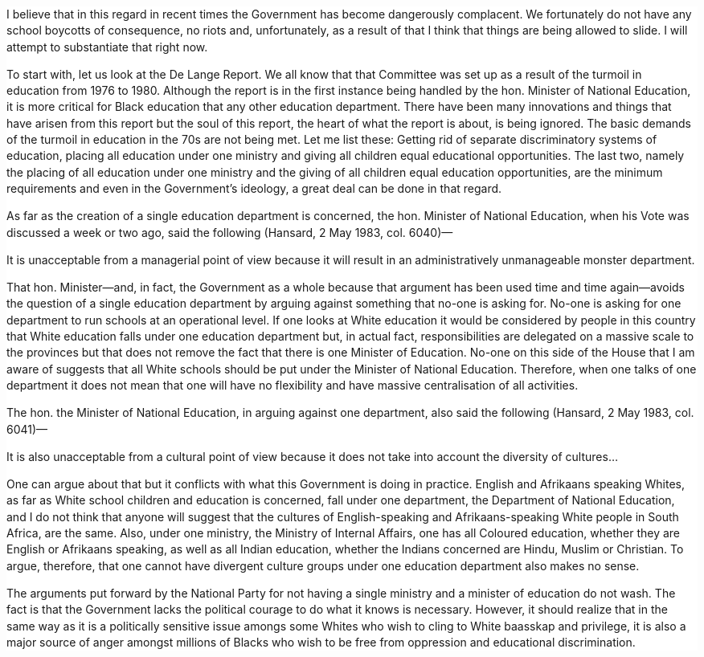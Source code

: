 <p>I believe that in this regard in recent times the Government has become dangerously complacent. We fortunately do not have any school boycotts of consequence, no riots and, unfortunately, as a result of that I think that things are being allowed to slide. I will attempt to substantiate that right now.</p>

<p>To start with, let us look at the De Lange Report. We all know that that Committee was set up as a result of the turmoil in education from 1976 to 1980. Although the report is in the first instance being handled by the hon. Minister of National Education, it is more critical for Black education that any other education department. There have been many innovations and things that have arisen from this report but the soul of this report, the heart of what the report is about, is being ignored. The basic demands of the turmoil in education in the 70s are not being met. Let me list these: Getting rid of separate discriminatory systems of education, placing all education under one ministry and giving all children equal educational opportunities. The last two, namely the placing of all education under one ministry and the giving of all children equal education opportunities, are the minimum requirements and even in the Government&#x2019;s ideology, a great deal can be done in that regard.</p>

<p>As far as the creation of a single education department is concerned, the hon. Minister <span class="col_155-156" refersTo="page_0086"/>of National Education, when his Vote was discussed a week or two ago, said the following (Hansard, 2 May 1983, col. 6040)&#x2014;</p>

<block name="quote">It is unacceptable from a managerial point of view because it will result in an administratively unmanageable monster department.</block>

<p>That hon. Minister&#x2014;and, in fact, the Government as a whole because that argument has been used time and time again&#x2014;avoids the question of a single education department by arguing against something that no-one is asking for. No-one is asking for one department to run schools at an operational level. If one looks at White education it would be considered by people in this country that White education falls under one education department but, in actual fact, responsibilities are delegated on a massive scale to the provinces but that does not remove the fact that there is one Minister of Education. No-one on this side of the House that I am aware of suggests that all White schools should be put under the Minister of National Education. Therefore, when one talks of one department it does not mean that one will have no flexibility and have massive centralisation of all activities.</p>

<p>The hon. the Minister of National Education, in arguing against one department, also said the following (Hansard, 2 May 1983, col. 6041)&#x2014;</p>

<block name="quote">It is also unacceptable from a cultural point of view because it does not take into account the diversity of cultures&#x2026;</block>

<p>One can argue about that but it conflicts with what this Government is doing in practice. English and Afrikaans speaking Whites, as far as White school children and education is concerned, fall under one department, the Department of National Education, and I do not think that anyone will suggest that the cultures of English-speaking and Afrikaans-speaking White people in South Africa, are the same. Also, under one ministry, the Ministry of Internal Affairs, one has all Coloured education, whether they are English or Afrikaans speaking, as well as all Indian education, whether the Indians concerned are Hindu, Muslim or Christian. To argue, therefore, that one cannot have divergent culture groups under one education department also makes no sense.</p>

<p>The arguments put forward by the National Party for not having a single ministry and a minister of education do not wash. The fact is that the Government lacks the political courage to do what it knows is necessary. However, it should realize that in the same way as it is a politically sensitive issue amongs some Whites who wish to cling to White baasskap and privilege, it is also a major source of anger amongst millions of Blacks who wish to be free from oppression and educational discrimination.</p>
